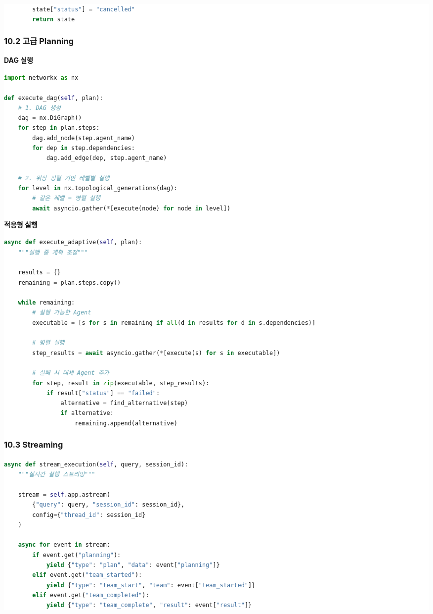 ```python
        state["status"] = "cancelled"
        return state
```

### 10.2 고급 Planning

**DAG 실행**
```python
import networkx as nx

def execute_dag(self, plan):
    # 1. DAG 생성
    dag = nx.DiGraph()
    for step in plan.steps:
        dag.add_node(step.agent_name)
        for dep in step.dependencies:
            dag.add_edge(dep, step.agent_name)

    # 2. 위상 정렬 기반 레벨별 실행
    for level in nx.topological_generations(dag):
        # 같은 레벨 = 병렬 실행
        await asyncio.gather(*[execute(node) for node in level])
```

**적응형 실행**
```python
async def execute_adaptive(self, plan):
    """실행 중 계획 조정"""

    results = {}
    remaining = plan.steps.copy()

    while remaining:
        # 실행 가능한 Agent
        executable = [s for s in remaining if all(d in results for d in s.dependencies)]

        # 병렬 실행
        step_results = await asyncio.gather(*[execute(s) for s in executable])

        # 실패 시 대체 Agent 추가
        for step, result in zip(executable, step_results):
            if result["status"] == "failed":
                alternative = find_alternative(step)
                if alternative:
                    remaining.append(alternative)
```

### 10.3 Streaming

```python
async def stream_execution(self, query, session_id):
    """실시간 실행 스트리밍"""

    stream = self.app.astream(
        {"query": query, "session_id": session_id},
        config={"thread_id": session_id}
    )

    async for event in stream:
        if event.get("planning"):
            yield {"type": "plan", "data": event["planning"]}
        elif event.get("team_started"):
            yield {"type": "team_start", "team": event["team_started"]}
        elif event.get("team_completed"):
            yield {"type": "team_complete", "result": event["result"]}
```